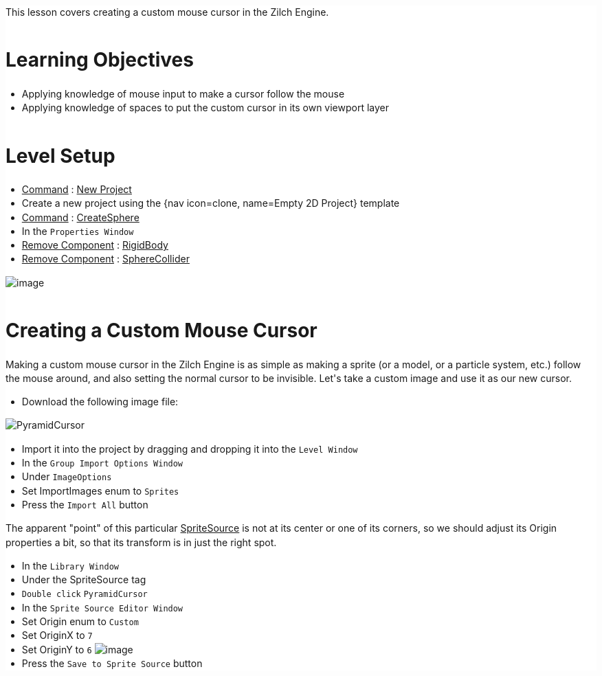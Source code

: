 This lesson covers creating a custom mouse cursor in the Zilch Engine.

 #  Learning Objectives

- Applying knowledge of mouse input to make a cursor follow the mouse
- Applying knowledge of spaces to put the custom cursor in its own viewport layer

 #  Level Setup

- [ Command](https://github.com/ZilchEngine/ZilchDocs/blob/master/zilch_editor_documentation/zilchmanual/editor/editorcommands/commands.md) : [ New Project](https://github.com/ZilchEngine/ZilchDocs/blob/master/code_reference/command_reference.md#newproject)
 - Create a new project using the {nav icon=clone, name=Empty 2D Project} template
- [ Command](https://github.com/ZilchEngine/ZilchDocs/blob/master/zilch_editor_documentation/zilchmanual/editor/editorcommands/commands.md) : [ CreateSphere](https://github.com/ZilchEngine/ZilchDocs/blob/master/code_reference/command_reference.md#createsphere)
- In the `Properties Window`
 - [ Remove Component](https://github.com/ZilchEngine/ZilchDocs/blob/master/zilch_editor_documentation/zilchmanual/editor/addremovecomponent.md) : [ RigidBody](https://github.com/ZilchEngine/ZilchDocs/blob/master/code_reference/class_reference/rigidbody.md)
 - [ Remove Component](https://github.com/ZilchEngine/ZilchDocs/blob/master/zilch_editor_documentation/zilchmanual/editor/addremovecomponent.md) : [ SphereCollider](https://github.com/ZilchEngine/ZilchDocs/blob/master/code_reference/class_reference/spherecollider.md)


![image](https://raw.githubusercontent.com/ZilchEngine/ZilchFiles/master/doc_files/105388.png)


 #  Creating a Custom Mouse Cursor

Making a custom mouse cursor in the Zilch Engine is as simple as making a sprite (or a model, or a particle system, etc.) follow the mouse around, and also setting the normal cursor to be invisible. Let's take a custom image and use it as our new cursor.

- Download the following image file:


![PyramidCursor](https://raw.githubusercontent.com/ZilchEngine/ZilchFiles/master/doc_files/106033.png)

- Import it into the project by dragging and dropping it into the `Level Window`
- In the `Group Import Options Window`
 - Under `ImageOptions`
  - Set ImportImages enum to `Sprites`
 - Press the `Import All` button

The apparent "point" of this particular [ SpriteSource](https://github.com/ZilchEngine/ZilchDocs/blob/master/code_reference/class_reference/spritesource.md) is not at its center or one of its corners, so we should adjust its Origin  properties a bit, so that its transform is in just the right spot.

- In the `Library Window`
 - Under the SpriteSource  tag
  - `Double click` `PyramidCursor`
- In the `Sprite Source Editor Window`
 - Set Origin enum to `Custom`
 - Set OriginX  to `7`
 - Set OriginY  to `6`
  ![image](https://raw.githubusercontent.com/ZilchEngine/ZilchFiles/master/doc_files/106349.png)
 - Press the `Save to Sprite Source` button
